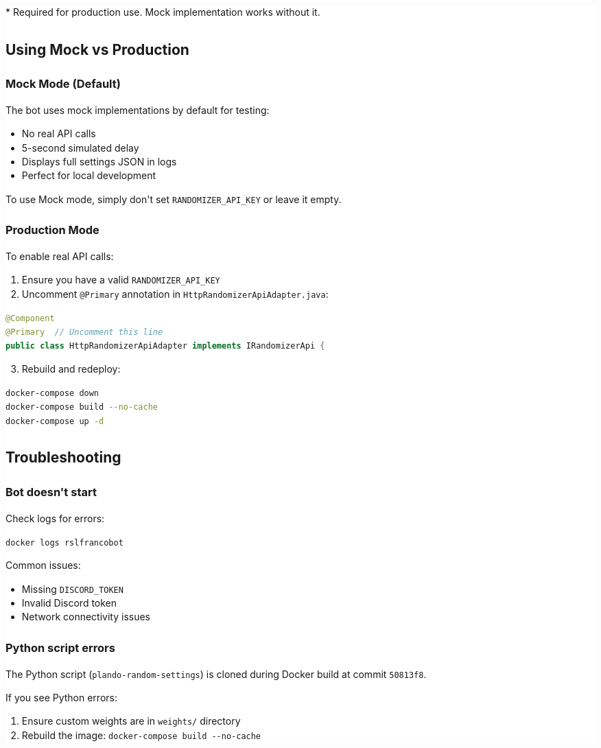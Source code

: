 \* Required for production use. Mock implementation works without it.

## Using Mock vs Production

### Mock Mode (Default)

The bot uses mock implementations by default for testing:
- No real API calls
- 5-second simulated delay
- Displays full settings JSON in logs
- Perfect for local development

To use Mock mode, simply don't set `RANDOMIZER_API_KEY` or leave it empty.

### Production Mode

To enable real API calls:

1. Ensure you have a valid `RANDOMIZER_API_KEY`
2. Uncomment `@Primary` annotation in `HttpRandomizerApiAdapter.java`:

```java
@Component
@Primary  // Uncomment this line
public class HttpRandomizerApiAdapter implements IRandomizerApi {
```

3. Rebuild and redeploy:

```bash
docker-compose down
docker-compose build --no-cache
docker-compose up -d
```

## Troubleshooting

### Bot doesn't start

Check logs for errors:
```bash
docker logs rslfrancobot
```

Common issues:
- Missing `DISCORD_TOKEN`
- Invalid Discord token
- Network connectivity issues

### Python script errors

The Python script (`plando-random-settings`) is cloned during Docker build at commit `50813f8`.

If you see Python errors:
1. Ensure custom weights are in `weights/` directory
2. Rebuild the image: `docker-compose build --no-cache`
